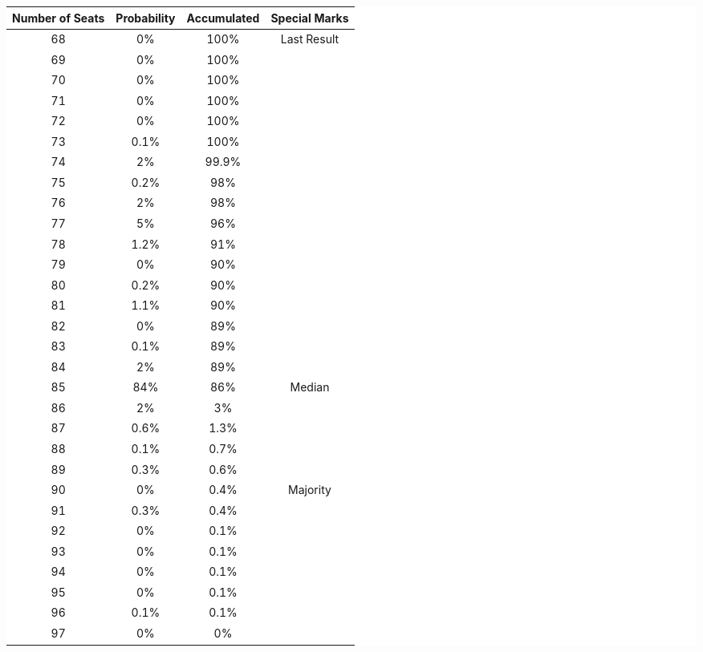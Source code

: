 | Number of Seats | Probability | Accumulated | Special Marks |
|:---------------:|:-----------:|:-----------:|:-------------:|
| 68 | 0% | 100% | Last Result |
| 69 | 0% | 100% |  |
| 70 | 0% | 100% |  |
| 71 | 0% | 100% |  |
| 72 | 0% | 100% |  |
| 73 | 0.1% | 100% |  |
| 74 | 2% | 99.9% |  |
| 75 | 0.2% | 98% |  |
| 76 | 2% | 98% |  |
| 77 | 5% | 96% |  |
| 78 | 1.2% | 91% |  |
| 79 | 0% | 90% |  |
| 80 | 0.2% | 90% |  |
| 81 | 1.1% | 90% |  |
| 82 | 0% | 89% |  |
| 83 | 0.1% | 89% |  |
| 84 | 2% | 89% |  |
| 85 | 84% | 86% | Median |
| 86 | 2% | 3% |  |
| 87 | 0.6% | 1.3% |  |
| 88 | 0.1% | 0.7% |  |
| 89 | 0.3% | 0.6% |  |
| 90 | 0% | 0.4% | Majority |
| 91 | 0.3% | 0.4% |  |
| 92 | 0% | 0.1% |  |
| 93 | 0% | 0.1% |  |
| 94 | 0% | 0.1% |  |
| 95 | 0% | 0.1% |  |
| 96 | 0.1% | 0.1% |  |
| 97 | 0% | 0% |  |
